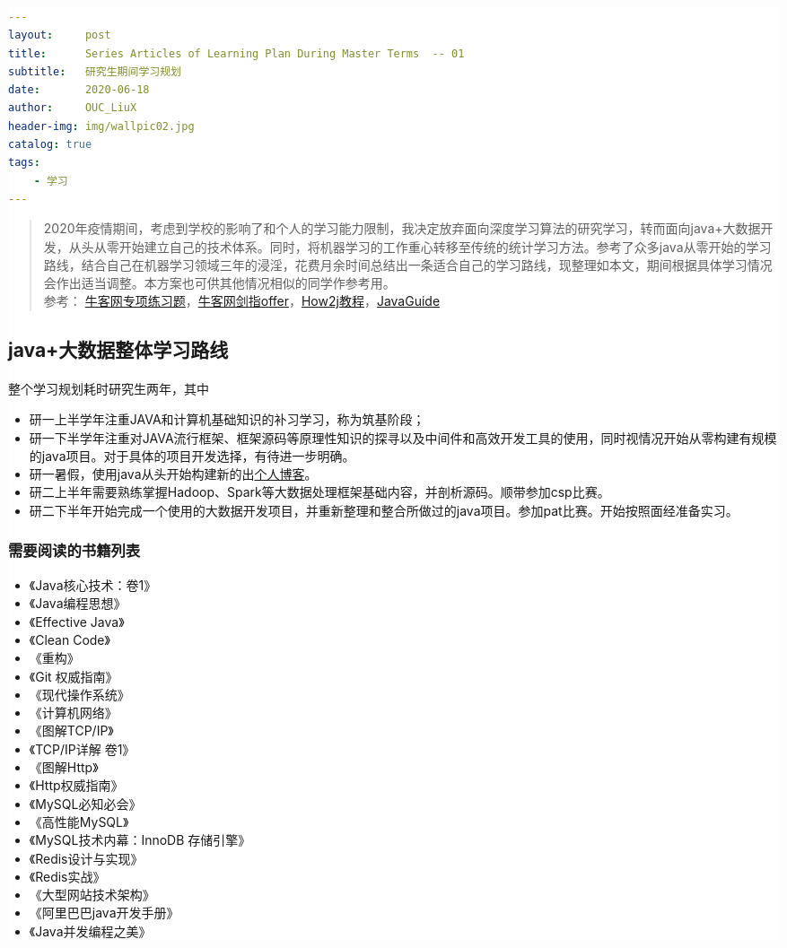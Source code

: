 ```yaml
---
layout:     post
title:      Series Articles of Learning Plan During Master Terms  -- 01
subtitle:   研究生期间学习规划
date:       2020-06-18
author:     OUC_LiuX
header-img: img/wallpic02.jpg
catalog: true
tags:
    - 学习
---
```


<head>
    <script src="https://cdn.mathjax.org/mathjax/latest/MathJax.js?config=TeX-AMS-MML_HTMLorMML" type="text/javascript"></script>
    <script type="text/x-mathjax-config">
        MathJax.Hub.Config({
            tex2jax: {
            skipTags: ['script', 'noscript', 'style', 'textarea', 'pre'],
            inlineMath: [['$','$']]
            }
        });
    </script>
</head>     

> 2020年疫情期间，考虑到学校的影响了和个人的学习能力限制，我决定放弃面向深度学习算法的研究学习，转而面向java+大数据开发，从头从零开始建立自己的技术体系。同时，将机器学习的工作重心转移至传统的统计学习方法。参考了众多java从零开始的学习路线，结合自己在机器学习领域三年的浸淫，花费月余时间总结出一条适合自己的学习路线，现整理如本文，期间根据具体学习情况会作出适当调整。本方案也可供其他情况相似的同学作参考用。    
> 参考： [牛客网专项练习题](https://www.nowcoder.com/intelligentTest)，[牛客网剑指offer](https://www.nowcoder.com/ta/coding-interviews)，[How2j教程](https://how2j.cn/stage/12.html)，[JavaGuide](https://github.com/OUCliuxiang/JavaGuide/blob/master/docs/questions/java-learning-path-and-methods.md)


## java+大数据整体学习路线   
整个学习规划耗时研究生两年，其中     
* 研一上半学年注重JAVA和计算机基础知识的补习学习，称为筑基阶段；  
* 研一下半学年注重对JAVA流行框架、框架源码等原理性知识的探寻以及中间件和高效开发工具的使用，同时视情况开始从零构建有规模的java项目。对于具体的项目开发选择，有待进一步明确。  
* 研一暑假，使用java从头开始构建新的出[个人博客](https://github.com/ZHENFENG13/My-Blog)。   
* 研二上半年需要熟练掌握Hadoop、Spark等大数据处理框架基础内容，并剖析源码。顺带参加csp比赛。       
* 研二下半年开始完成一个使用的大数据开发项目，并重新整理和整合所做过的java项目。参加pat比赛。开始按照面经准备实习。

### 需要阅读的书籍列表   
* 《Java核心技术：卷1》    
* 《Java编程思想》   
* 《Effective Java》   
* 《Clean Code》   
* 《重构》   
* 《Git 权威指南》   
* 《现代操作系统》   
* 《计算机网络》   
* 《图解TCP/IP》   
* 《TCP/IP详解 卷1》   
* 《图解Http》   
* 《Http权威指南》   
* 《MySQL必知必会》   
* 《高性能MySQL》   
* 《MySQL技术内幕：InnoDB 存储引擎》   
* 《Redis设计与实现》    
* 《Redis实战》   
* 《大型网站技术架构》   
* 《阿里巴巴java开发手册》   
* 《Java并发编程之美》   